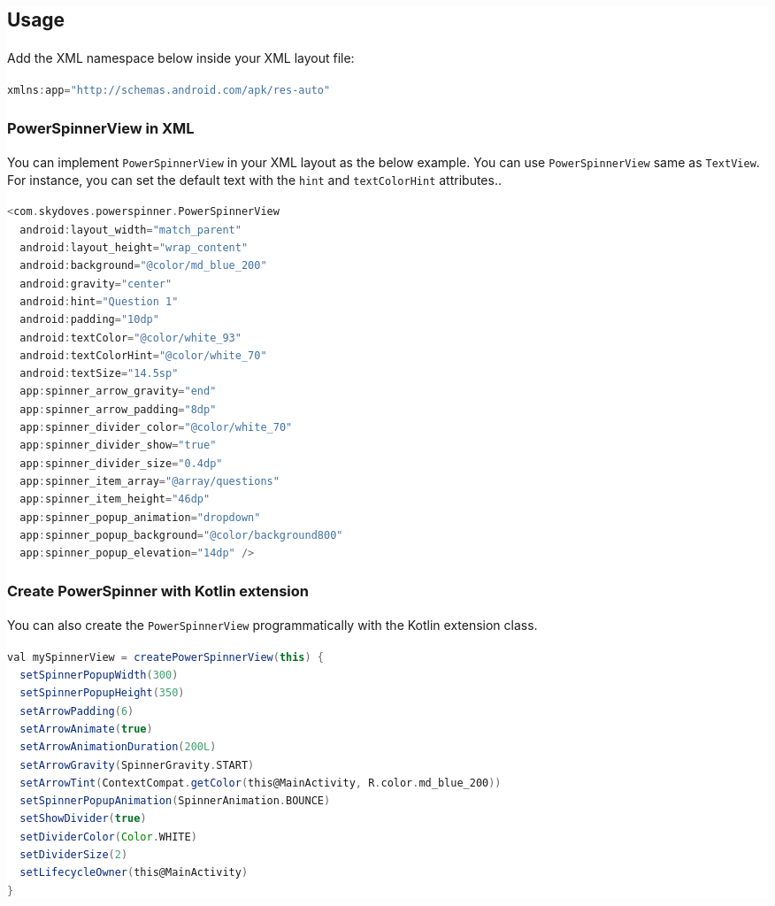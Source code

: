 ## Usage
Add the XML namespace below inside your XML layout file:

```gradle
xmlns:app="http://schemas.android.com/apk/res-auto"
```

### PowerSpinnerView in XML
You can implement `PowerSpinnerView` in your XML layout as the below example. You can use `PowerSpinnerView` same as `TextView`. For instance, you can set the default text with the `hint` and `textColorHint` attributes..

```gradle
<com.skydoves.powerspinner.PowerSpinnerView
  android:layout_width="match_parent"
  android:layout_height="wrap_content"
  android:background="@color/md_blue_200"
  android:gravity="center"
  android:hint="Question 1"
  android:padding="10dp"
  android:textColor="@color/white_93"
  android:textColorHint="@color/white_70"
  android:textSize="14.5sp"
  app:spinner_arrow_gravity="end"
  app:spinner_arrow_padding="8dp"
  app:spinner_divider_color="@color/white_70"
  app:spinner_divider_show="true"
  app:spinner_divider_size="0.4dp"
  app:spinner_item_array="@array/questions"
  app:spinner_item_height="46dp"
  app:spinner_popup_animation="dropdown"
  app:spinner_popup_background="@color/background800"
  app:spinner_popup_elevation="14dp" />
```

### Create PowerSpinner with Kotlin extension
You can also create the `PowerSpinnerView` programmatically with the Kotlin extension class.
```gradle
val mySpinnerView = createPowerSpinnerView(this) {
  setSpinnerPopupWidth(300)
  setSpinnerPopupHeight(350)
  setArrowPadding(6)
  setArrowAnimate(true)
  setArrowAnimationDuration(200L)
  setArrowGravity(SpinnerGravity.START)
  setArrowTint(ContextCompat.getColor(this@MainActivity, R.color.md_blue_200))
  setSpinnerPopupAnimation(SpinnerAnimation.BOUNCE)
  setShowDivider(true)
  setDividerColor(Color.WHITE)
  setDividerSize(2)
  setLifecycleOwner(this@MainActivity)
}
```
